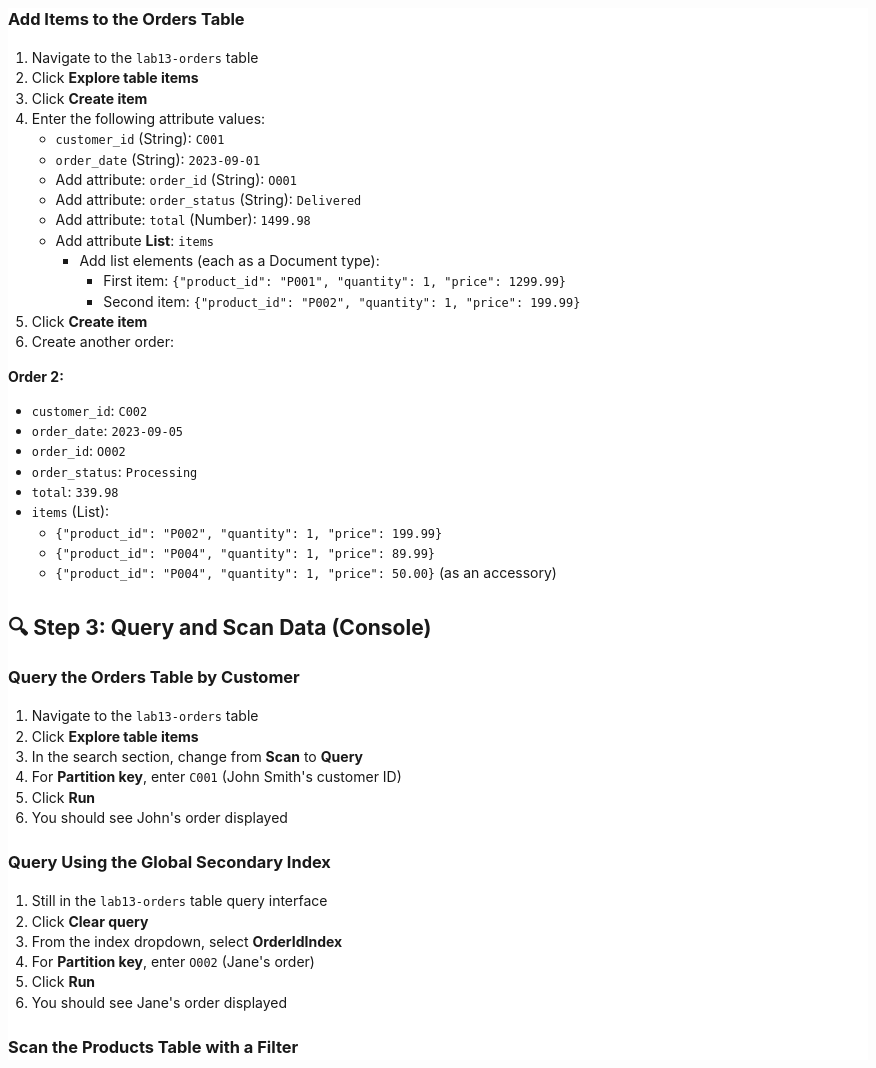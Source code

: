 ### Add Items to the Orders Table

1. Navigate to the `lab13-orders` table
2. Click **Explore table items**
3. Click **Create item**
4. Enter the following attribute values:
   - `customer_id` (String): `C001`
   - `order_date` (String): `2023-09-01`
   - Add attribute: `order_id` (String): `O001`
   - Add attribute: `order_status` (String): `Delivered`
   - Add attribute: `total` (Number): `1499.98`
   - Add attribute **List**: `items`
     - Add list elements (each as a Document type):
       - First item: `{"product_id": "P001", "quantity": 1, "price": 1299.99}`
       - Second item: `{"product_id": "P002", "quantity": 1, "price": 199.99}`
5. Click **Create item**
6. Create another order:

**Order 2:**
- `customer_id`: `C002`
- `order_date`: `2023-09-05`
- `order_id`: `O002`
- `order_status`: `Processing`
- `total`: `339.98`
- `items` (List):
  - `{"product_id": "P002", "quantity": 1, "price": 199.99}`
  - `{"product_id": "P004", "quantity": 1, "price": 89.99}`
  - `{"product_id": "P004", "quantity": 1, "price": 50.00}` (as an accessory)

## 🔍 Step 3: Query and Scan Data (Console)

### Query the Orders Table by Customer

1. Navigate to the `lab13-orders` table
2. Click **Explore table items**
3. In the search section, change from **Scan** to **Query**
4. For **Partition key**, enter `C001` (John Smith's customer ID)
5. Click **Run**
6. You should see John's order displayed

### Query Using the Global Secondary Index

1. Still in the `lab13-orders` table query interface
2. Click **Clear query**
3. From the index dropdown, select **OrderIdIndex**
4. For **Partition key**, enter `O002` (Jane's order)
5. Click **Run**
6. You should see Jane's order displayed

### Scan the Products Table with a Filter
